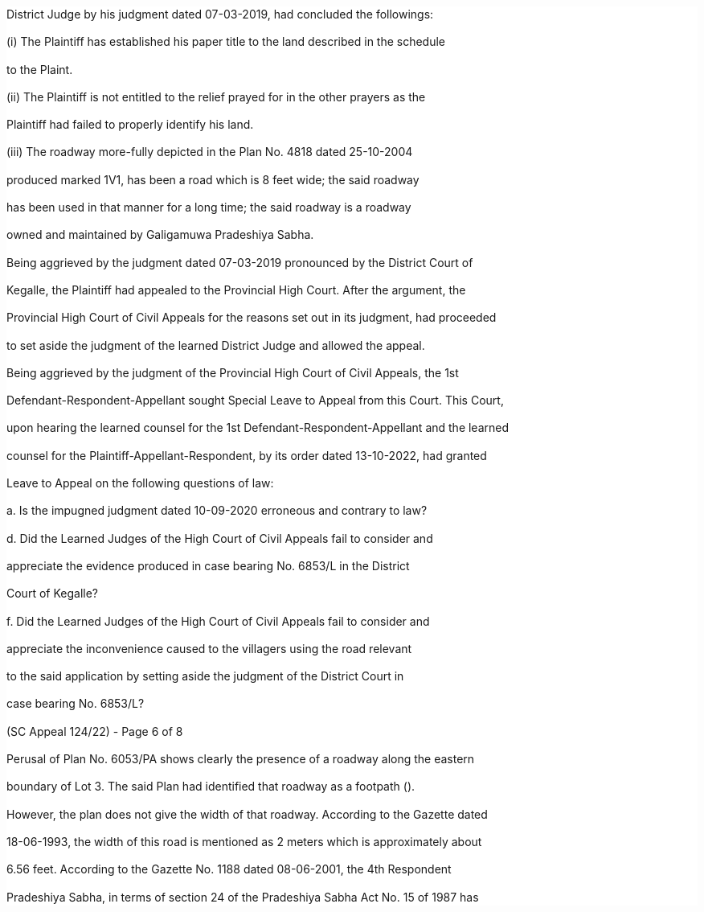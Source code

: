 District Judge by his judgment dated 07-03-2019, had concluded the followings:

(i) The Plaintiff has established his paper title to the land described in the schedule

to the Plaint.

(ii) The Plaintiff is not entitled to the relief prayed for in the other prayers as the

Plaintiff had failed to properly identify his land.

(iii) The roadway more-fully depicted in the Plan No. 4818 dated 25-10-2004

produced marked 1V1, has been a road which is 8 feet wide; the said roadway

has been used in that manner for a long time; the said roadway is a roadway

owned and maintained by Galigamuwa Pradeshiya Sabha.

Being aggrieved by the judgment dated 07-03-2019 pronounced by the District Court of

Kegalle, the Plaintiff had appealed to the Provincial High Court. After the argument, the

Provincial High Court of Civil Appeals for the reasons set out in its judgment, had proceeded

to set aside the judgment of the learned District Judge and allowed the appeal.

Being aggrieved by the judgment of the Provincial High Court of Civil Appeals, the 1st

Defendant-Respondent-Appellant sought Special Leave to Appeal from this Court. This Court,

upon hearing the learned counsel for the 1st Defendant-Respondent-Appellant and the learned

counsel for the Plaintiff-Appellant-Respondent, by its order dated 13-10-2022, had granted

Leave to Appeal on the following questions of law:

a. Is the impugned judgment dated 10-09-2020 erroneous and contrary to law?

d. Did the Learned Judges of the High Court of Civil Appeals fail to consider and

appreciate the evidence produced in case bearing No. 6853/L in the District

Court of Kegalle?

f. Did the Learned Judges of the High Court of Civil Appeals fail to consider and

appreciate the inconvenience caused to the villagers using the road relevant

to the said application by setting aside the judgment of the District Court in

case bearing No. 6853/L?

(SC Appeal 124/22) - Page 6 of 8

Perusal of Plan No. 6053/PA shows clearly the presence of a roadway along the eastern

boundary of Lot 3. The said Plan had identified that roadway as a footpath ().

However, the plan does not give the width of that roadway. According to the Gazette dated

18-06-1993, the width of this road is mentioned as 2 meters which is approximately about

6.56 feet. According to the Gazette No. 1188 dated 08-06-2001, the 4th Respondent

Pradeshiya Sabha, in terms of section 24 of the Pradeshiya Sabha Act No. 15 of 1987 has
